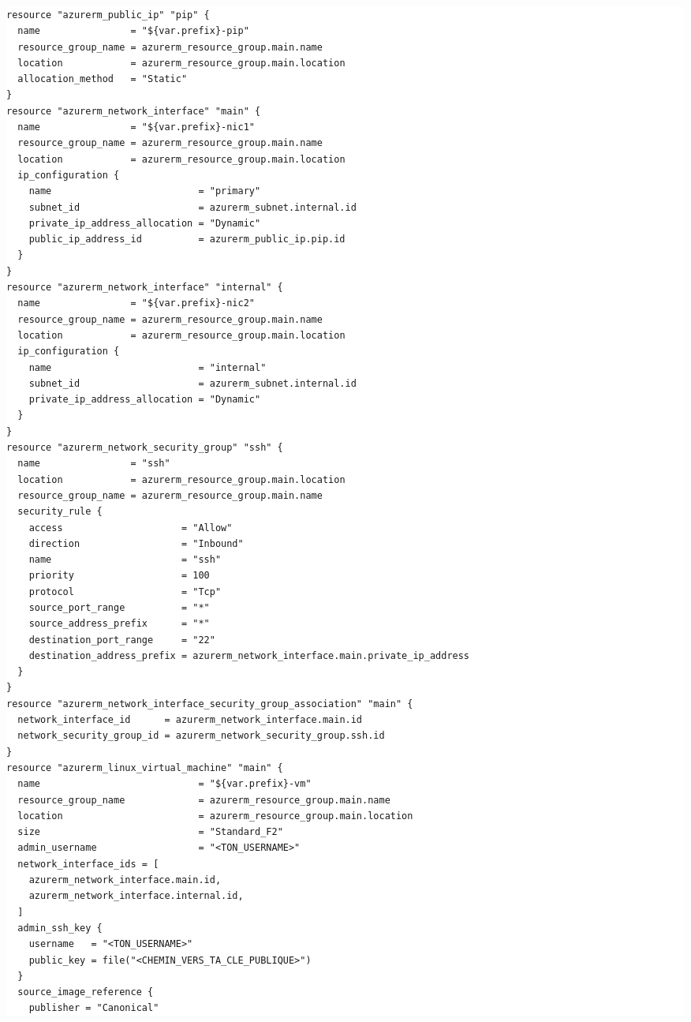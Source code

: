 ```hcl
resource "azurerm_public_ip" "pip" {
  name                = "${var.prefix}-pip"
  resource_group_name = azurerm_resource_group.main.name
  location            = azurerm_resource_group.main.location
  allocation_method   = "Static"
}
resource "azurerm_network_interface" "main" {
  name                = "${var.prefix}-nic1"
  resource_group_name = azurerm_resource_group.main.name
  location            = azurerm_resource_group.main.location
  ip_configuration {
    name                          = "primary"
    subnet_id                     = azurerm_subnet.internal.id
    private_ip_address_allocation = "Dynamic"
    public_ip_address_id          = azurerm_public_ip.pip.id
  }
}
resource "azurerm_network_interface" "internal" {
  name                = "${var.prefix}-nic2"
  resource_group_name = azurerm_resource_group.main.name
  location            = azurerm_resource_group.main.location
  ip_configuration {
    name                          = "internal"
    subnet_id                     = azurerm_subnet.internal.id
    private_ip_address_allocation = "Dynamic"
  }
}
resource "azurerm_network_security_group" "ssh" {
  name                = "ssh"
  location            = azurerm_resource_group.main.location
  resource_group_name = azurerm_resource_group.main.name
  security_rule {
    access                     = "Allow"
    direction                  = "Inbound"
    name                       = "ssh"
    priority                   = 100
    protocol                   = "Tcp"
    source_port_range          = "*"
    source_address_prefix      = "*"
    destination_port_range     = "22"
    destination_address_prefix = azurerm_network_interface.main.private_ip_address
  }
}
resource "azurerm_network_interface_security_group_association" "main" {
  network_interface_id      = azurerm_network_interface.main.id
  network_security_group_id = azurerm_network_security_group.ssh.id
}
resource "azurerm_linux_virtual_machine" "main" {
  name                            = "${var.prefix}-vm"
  resource_group_name             = azurerm_resource_group.main.name
  location                        = azurerm_resource_group.main.location
  size                            = "Standard_F2"
  admin_username                  = "<TON_USERNAME>"
  network_interface_ids = [
    azurerm_network_interface.main.id,
    azurerm_network_interface.internal.id,
  ]
  admin_ssh_key {
    username   = "<TON_USERNAME>"
    public_key = file("<CHEMIN_VERS_TA_CLE_PUBLIQUE>")
  }
  source_image_reference {
    publisher = "Canonical"
```